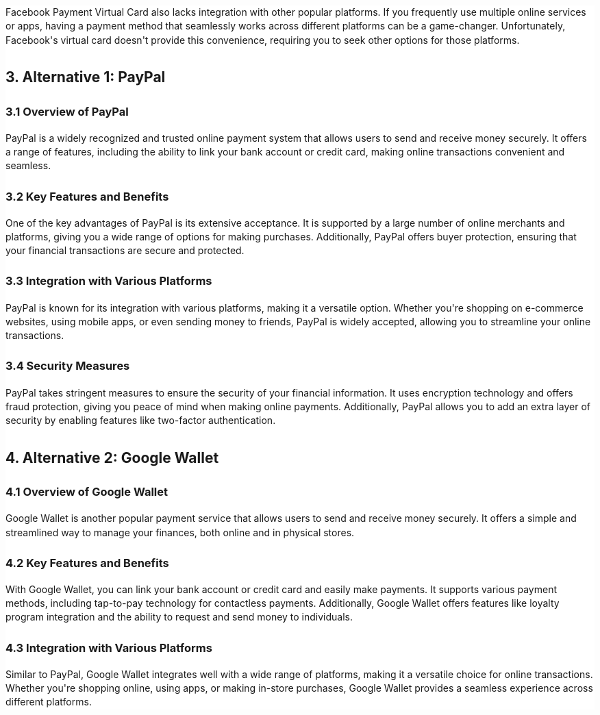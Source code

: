 Facebook Payment Virtual Card also lacks integration with other popular platforms. If you frequently use multiple online services or apps, having a payment method that seamlessly works across different platforms can be a game-changer. Unfortunately, Facebook's virtual card doesn't provide this convenience, requiring you to seek other options for those platforms.

## 3\. Alternative 1: PayPal

### 3.1 Overview of PayPal

PayPal is a widely recognized and trusted online payment system that allows users to send and receive money securely. It offers a range of features, including the ability to link your bank account or credit card, making online transactions convenient and seamless.

### 3.2 Key Features and Benefits

One of the key advantages of PayPal is its extensive acceptance. It is supported by a large number of online merchants and platforms, giving you a wide range of options for making purchases. Additionally, PayPal offers buyer protection, ensuring that your financial transactions are secure and protected.

### 3.3 Integration with Various Platforms

PayPal is known for its integration with various platforms, making it a versatile option. Whether you're shopping on e-commerce websites, using mobile apps, or even sending money to friends, PayPal is widely accepted, allowing you to streamline your online transactions.

### 3.4 Security Measures

PayPal takes stringent measures to ensure the security of your financial information. It uses encryption technology and offers fraud protection, giving you peace of mind when making online payments. Additionally, PayPal allows you to add an extra layer of security by enabling features like two-factor authentication.

## 4\. Alternative 2: Google Wallet

### 4.1 Overview of Google Wallet

Google Wallet is another popular payment service that allows users to send and receive money securely. It offers a simple and streamlined way to manage your finances, both online and in physical stores.

### 4.2 Key Features and Benefits

With Google Wallet, you can link your bank account or credit card and easily make payments. It supports various payment methods, including tap-to-pay technology for contactless payments. Additionally, Google Wallet offers features like loyalty program integration and the ability to request and send money to individuals.

### 4.3 Integration with Various Platforms

Similar to PayPal, Google Wallet integrates well with a wide range of platforms, making it a versatile choice for online transactions. Whether you're shopping online, using apps, or making in-store purchases, Google Wallet provides a seamless experience across different platforms.
